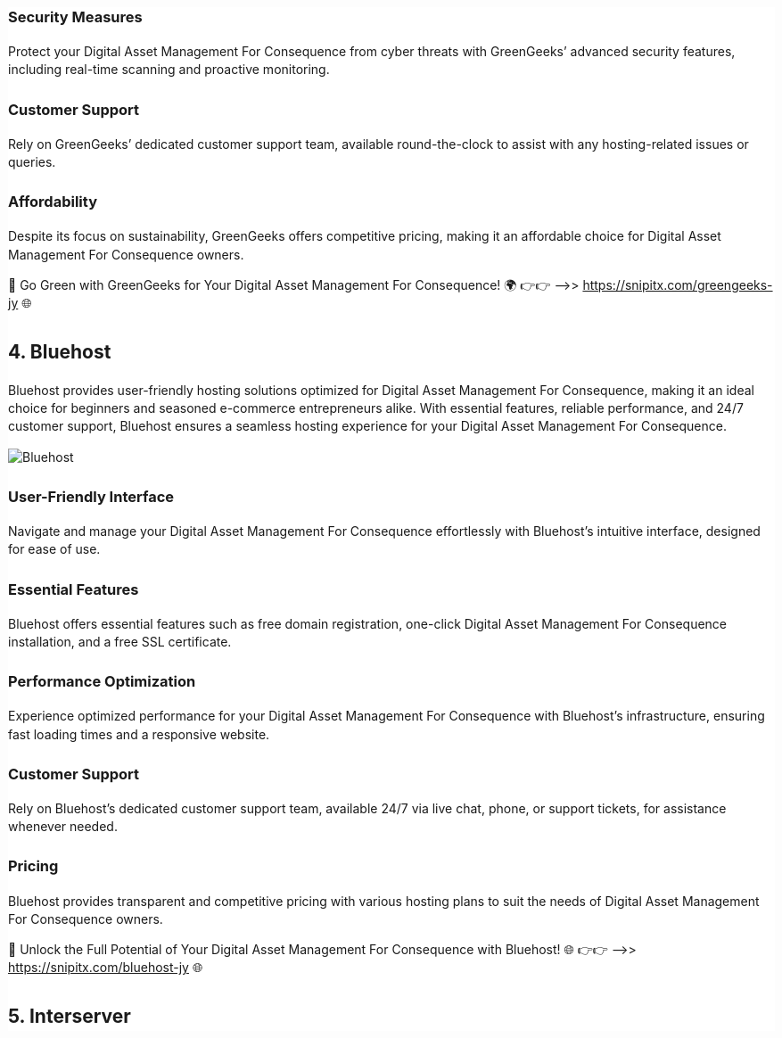### Security Measures
Protect your Digital Asset Management For Consequence from cyber threats with GreenGeeks’ advanced security features, including real-time scanning and proactive monitoring.

### Customer Support
Rely on GreenGeeks’ dedicated customer support team, available round-the-clock to assist with any hosting-related issues or queries.

### Affordability
Despite its focus on sustainability, GreenGeeks offers competitive pricing, making it an affordable choice for Digital Asset Management For Consequence owners.

🌿 Go Green with GreenGeeks for Your Digital Asset Management For Consequence! 🌍
👉👉 -->> https://snipitx.com/greengeeks-jy 🌐

## 4. Bluehost

Bluehost provides user-friendly hosting solutions optimized for Digital Asset Management For Consequence, making it an ideal choice for beginners and seasoned e-commerce entrepreneurs alike. With essential features, reliable performance, and 24/7 customer support, Bluehost ensures a seamless hosting experience for your Digital Asset Management For Consequence.

![Bluehost](https://i.imgur.com/PasFF9E.jpeg "Bluehost Hosting")

### User-Friendly Interface
Navigate and manage your Digital Asset Management For Consequence effortlessly with Bluehost’s intuitive interface, designed for ease of use.

### Essential Features
Bluehost offers essential features such as free domain registration, one-click Digital Asset Management For Consequence installation, and a free SSL certificate.

### Performance Optimization
Experience optimized performance for your Digital Asset Management For Consequence with Bluehost’s infrastructure, ensuring fast loading times and a responsive website.

### Customer Support
Rely on Bluehost’s dedicated customer support team, available 24/7 via live chat, phone, or support tickets, for assistance whenever needed.

### Pricing
Bluehost provides transparent and competitive pricing with various hosting plans to suit the needs of Digital Asset Management For Consequence owners.

🚀 Unlock the Full Potential of Your Digital Asset Management For Consequence with Bluehost! 🌐
👉👉 -->> https://snipitx.com/bluehost-jy 🌐

## 5. Interserver
